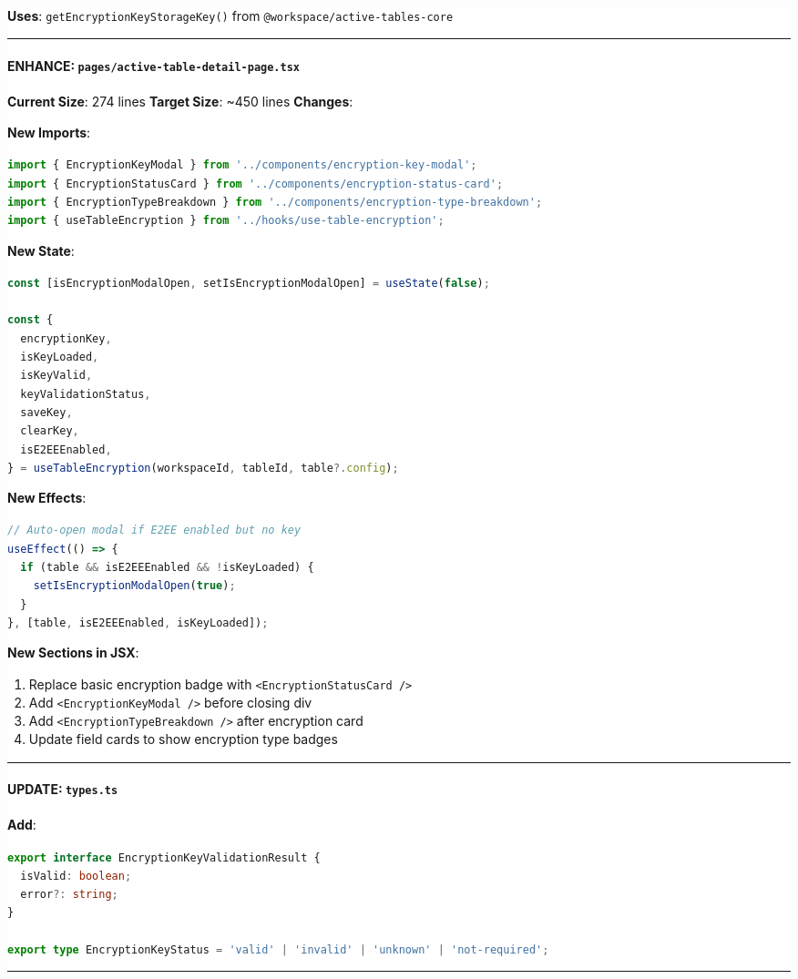 
**Uses**: `getEncryptionKeyStorageKey()` from `@workspace/active-tables-core`

---

#### ENHANCE: `pages/active-table-detail-page.tsx`
**Current Size**: 274 lines
**Target Size**: ~450 lines
**Changes**:

**New Imports**:
```typescript
import { EncryptionKeyModal } from '../components/encryption-key-modal';
import { EncryptionStatusCard } from '../components/encryption-status-card';
import { EncryptionTypeBreakdown } from '../components/encryption-type-breakdown';
import { useTableEncryption } from '../hooks/use-table-encryption';
```

**New State**:
```typescript
const [isEncryptionModalOpen, setIsEncryptionModalOpen] = useState(false);

const {
  encryptionKey,
  isKeyLoaded,
  isKeyValid,
  keyValidationStatus,
  saveKey,
  clearKey,
  isE2EEEnabled,
} = useTableEncryption(workspaceId, tableId, table?.config);
```

**New Effects**:
```typescript
// Auto-open modal if E2EE enabled but no key
useEffect(() => {
  if (table && isE2EEEnabled && !isKeyLoaded) {
    setIsEncryptionModalOpen(true);
  }
}, [table, isE2EEEnabled, isKeyLoaded]);
```

**New Sections in JSX**:
1. Replace basic encryption badge with `<EncryptionStatusCard />`
2. Add `<EncryptionKeyModal />` before closing div
3. Add `<EncryptionTypeBreakdown />` after encryption card
4. Update field cards to show encryption type badges

---

#### UPDATE: `types.ts`
**Add**:
```typescript
export interface EncryptionKeyValidationResult {
  isValid: boolean;
  error?: string;
}

export type EncryptionKeyStatus = 'valid' | 'invalid' | 'unknown' | 'not-required';
```

---